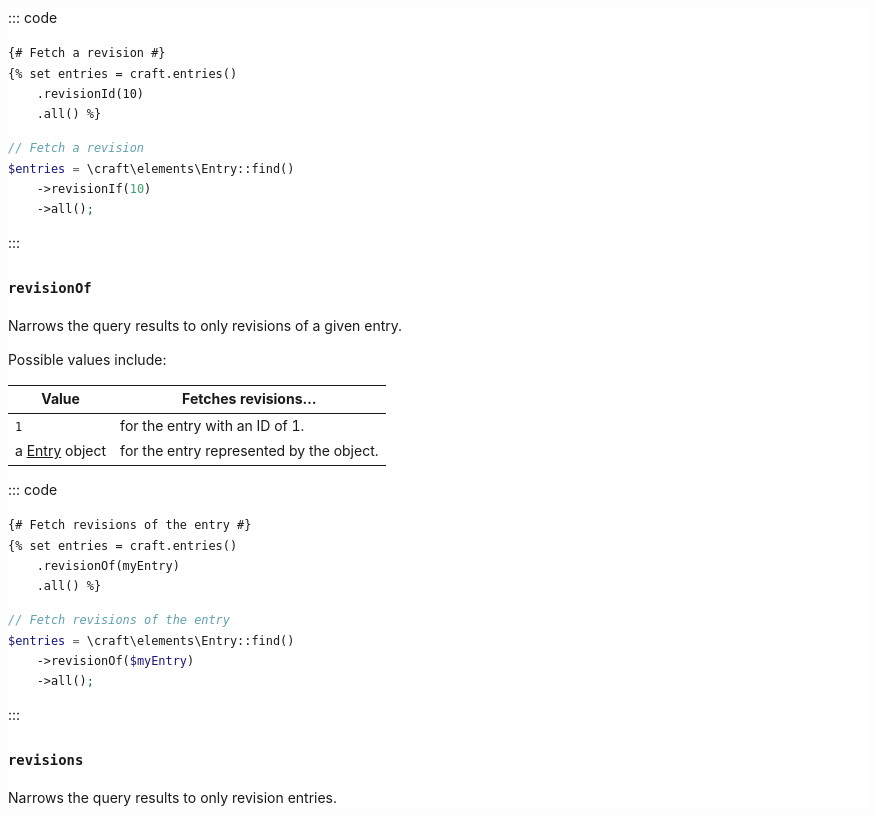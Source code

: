 ::: code
```twig
{# Fetch a revision #}
{% set entries = craft.entries()
    .revisionId(10)
    .all() %}
```

```php
// Fetch a revision
$entries = \craft\elements\Entry::find()
    ->revisionIf(10)
    ->all();
```
:::


### `revisionOf`

Narrows the query results to only revisions of a given entry.



Possible values include:

| Value | Fetches revisions…
| - | -
| `1` | for the entry with an ID of 1.
| a [Entry](api:craft\elements\Entry) object | for the entry represented by the object.



::: code
```twig
{# Fetch revisions of the entry #}
{% set entries = craft.entries()
    .revisionOf(myEntry)
    .all() %}
```

```php
// Fetch revisions of the entry
$entries = \craft\elements\Entry::find()
    ->revisionOf($myEntry)
    ->all();
```
:::


### `revisions`

Narrows the query results to only revision entries.




